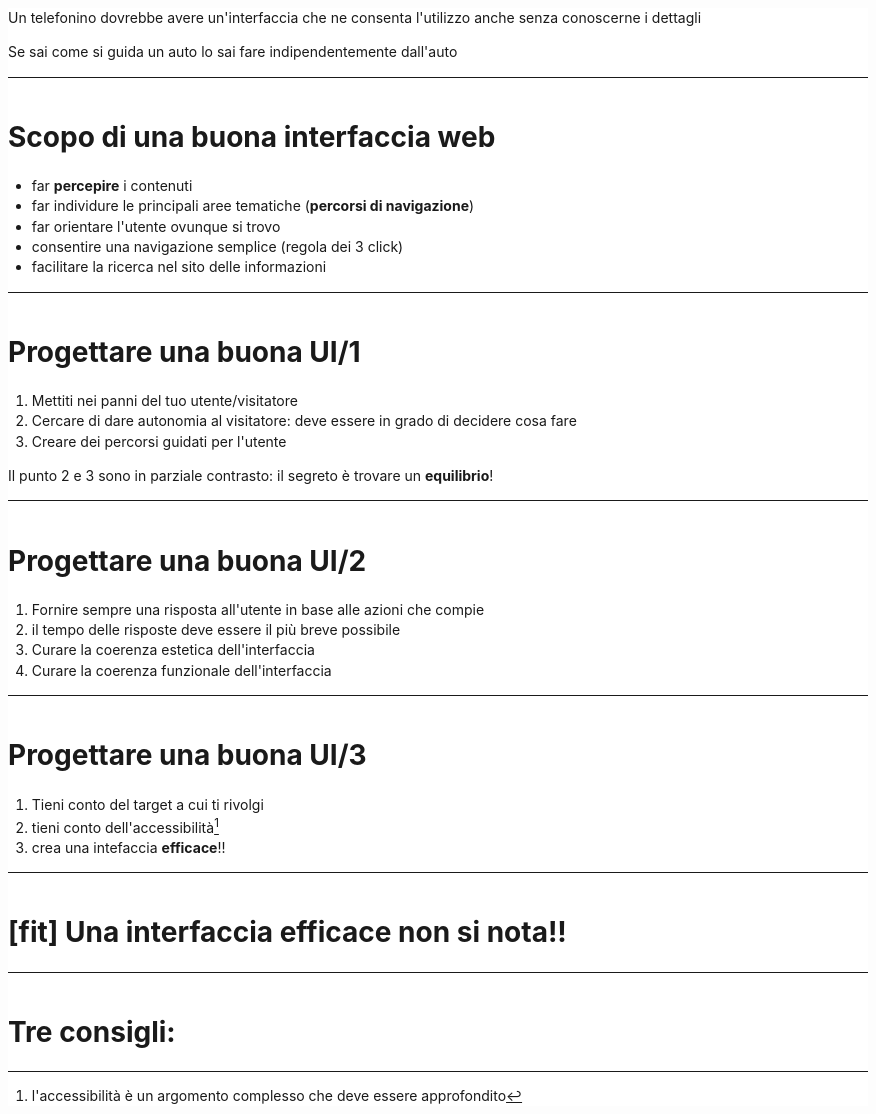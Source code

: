 Un telefonino dovrebbe avere un'interfaccia che ne consenta l'utilizzo anche senza conoscerne i dettagli

Se sai come si guida un auto lo sai fare indipendentemente dall'auto 

---

# Scopo di una buona interfaccia web

- far __percepire__ i contenuti
- far individure le principali aree tematiche (__percorsi di navigazione__)
- far orientare l'utente ovunque si trovo
- consentire una navigazione semplice (regola dei 3 click)
- facilitare la ricerca nel sito delle informazioni

---

# Progettare una buona UI/1

1. Mettiti nei panni del tuo utente/visitatore
2. Cercare di dare autonomia al visitatore: deve essere in grado di decidere cosa fare
3. Creare dei percorsi guidati per l'utente 

Il punto 2 e 3 sono in parziale contrasto: il segreto è trovare un __equilibrio__!

---

# Progettare una buona UI/2

1. Fornire sempre una risposta all'utente in base alle azioni che compie
2. il tempo delle risposte deve essere il più breve possibile
3. Curare la coerenza estetica dell'interfaccia
4. Curare la coerenza funzionale dell'interfaccia

---

# Progettare una buona UI/3

1. Tieni conto del target a cui ti rivolgi
2. tieni conto dell'accessibilità[^*]
3. crea una intefaccia __efficace__!!

[^*]: l'accessibilità è un argomento complesso che deve essere approfondito 

---

#  [fit] Una interfaccia efficace non si nota!!

---

# Tre consigli:
